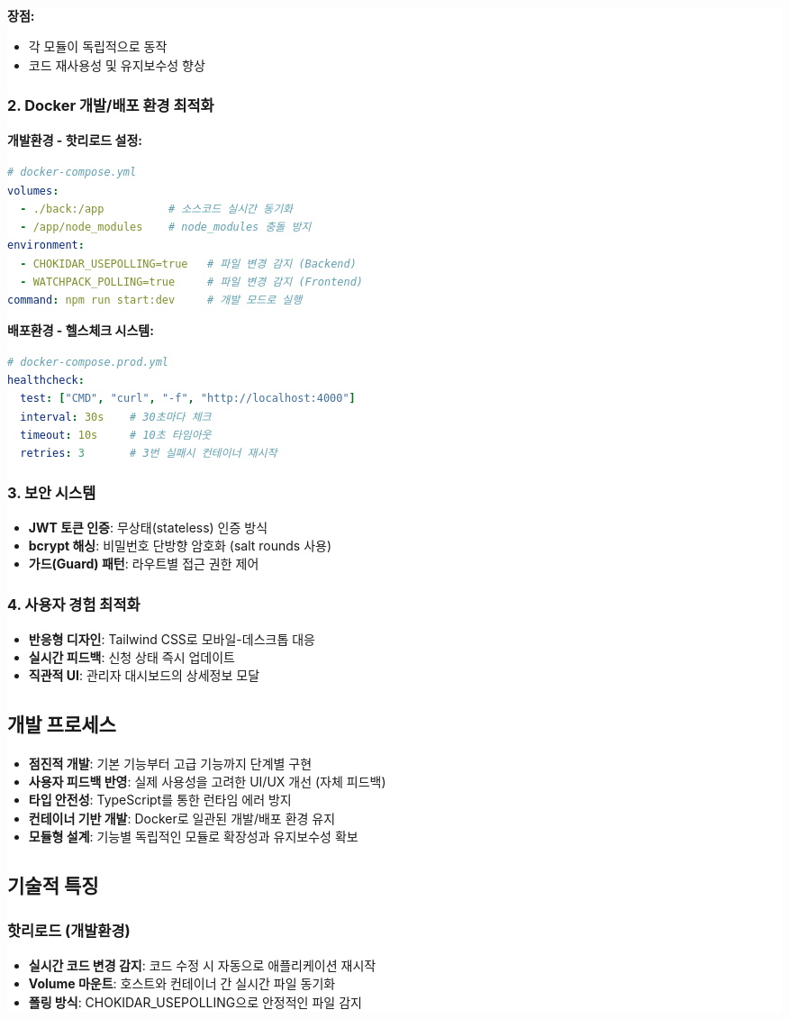 **장점:**
- 각 모듈이 독립적으로 동작
- 코드 재사용성 및 유지보수성 향상

### 2. Docker 개발/배포 환경 최적화

**개발환경 - 핫리로드 설정:**
```yaml
# docker-compose.yml
volumes:
  - ./back:/app          # 소스코드 실시간 동기화
  - /app/node_modules    # node_modules 충돌 방지
environment:
  - CHOKIDAR_USEPOLLING=true   # 파일 변경 감지 (Backend)
  - WATCHPACK_POLLING=true     # 파일 변경 감지 (Frontend)
command: npm run start:dev     # 개발 모드로 실행
```

**배포환경 - 헬스체크 시스템:**
```yaml
# docker-compose.prod.yml  
healthcheck:
  test: ["CMD", "curl", "-f", "http://localhost:4000"]
  interval: 30s    # 30초마다 체크
  timeout: 10s     # 10초 타임아웃
  retries: 3       # 3번 실패시 컨테이너 재시작
```

### 3. 보안 시스템
- **JWT 토큰 인증**: 무상태(stateless) 인증 방식
- **bcrypt 해싱**: 비밀번호 단방향 암호화 (salt rounds 사용)
- **가드(Guard) 패턴**: 라우트별 접근 권한 제어

### 4. 사용자 경험 최적화  
- **반응형 디자인**: Tailwind CSS로 모바일-데스크톱 대응
- **실시간 피드백**: 신청 상태 즉시 업데이트
- **직관적 UI**: 관리자 대시보드의 상세정보 모달

## 개발 프로세스

- **점진적 개발**: 기본 기능부터 고급 기능까지 단계별 구현
- **사용자 피드백 반영**: 실제 사용성을 고려한 UI/UX 개선 (자체 피드백)
- **타입 안전성**: TypeScript를 통한 런타임 에러 방지
- **컨테이너 기반 개발**: Docker로 일관된 개발/배포 환경 유지
- **모듈형 설계**: 기능별 독립적인 모듈로 확장성과 유지보수성 확보

## 기술적 특징

### 핫리로드 (개발환경)
- **실시간 코드 변경 감지**: 코드 수정 시 자동으로 애플리케이션 재시작
- **Volume 마운트**: 호스트와 컨테이너 간 실시간 파일 동기화
- **폴링 방식**: CHOKIDAR_USEPOLLING으로 안정적인 파일 감지
